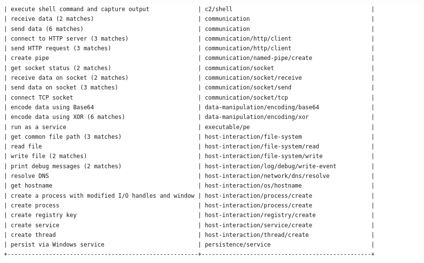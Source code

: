 ```
| execute shell command and capture output              | c2/shell                                        |
| receive data (2 matches)                              | communication                                   |
| send data (6 matches)                                 | communication                                   |
| connect to HTTP server (3 matches)                    | communication/http/client                       |
| send HTTP request (3 matches)                         | communication/http/client                       |
| create pipe                                           | communication/named-pipe/create                 |
| get socket status (2 matches)                         | communication/socket                            |
| receive data on socket (2 matches)                    | communication/socket/receive                    |
| send data on socket (3 matches)                       | communication/socket/send                       |
| connect TCP socket                                    | communication/socket/tcp                        |
| encode data using Base64                              | data-manipulation/encoding/base64               |
| encode data using XOR (6 matches)                     | data-manipulation/encoding/xor                  |
| run as a service                                      | executable/pe                                   |
| get common file path (3 matches)                      | host-interaction/file-system                    |
| read file                                             | host-interaction/file-system/read               |
| write file (2 matches)                                | host-interaction/file-system/write              |
| print debug messages (2 matches)                      | host-interaction/log/debug/write-event          |
| resolve DNS                                           | host-interaction/network/dns/resolve            |
| get hostname                                          | host-interaction/os/hostname                    |
| create a process with modified I/O handles and window | host-interaction/process/create                 |
| create process                                        | host-interaction/process/create                 |
| create registry key                                   | host-interaction/registry/create                |
| create service                                        | host-interaction/service/create                 |
| create thread                                         | host-interaction/thread/create                  |
| persist via Windows service                           | persistence/service                             |
+-------------------------------------------------------+-------------------------------------------------+
```
